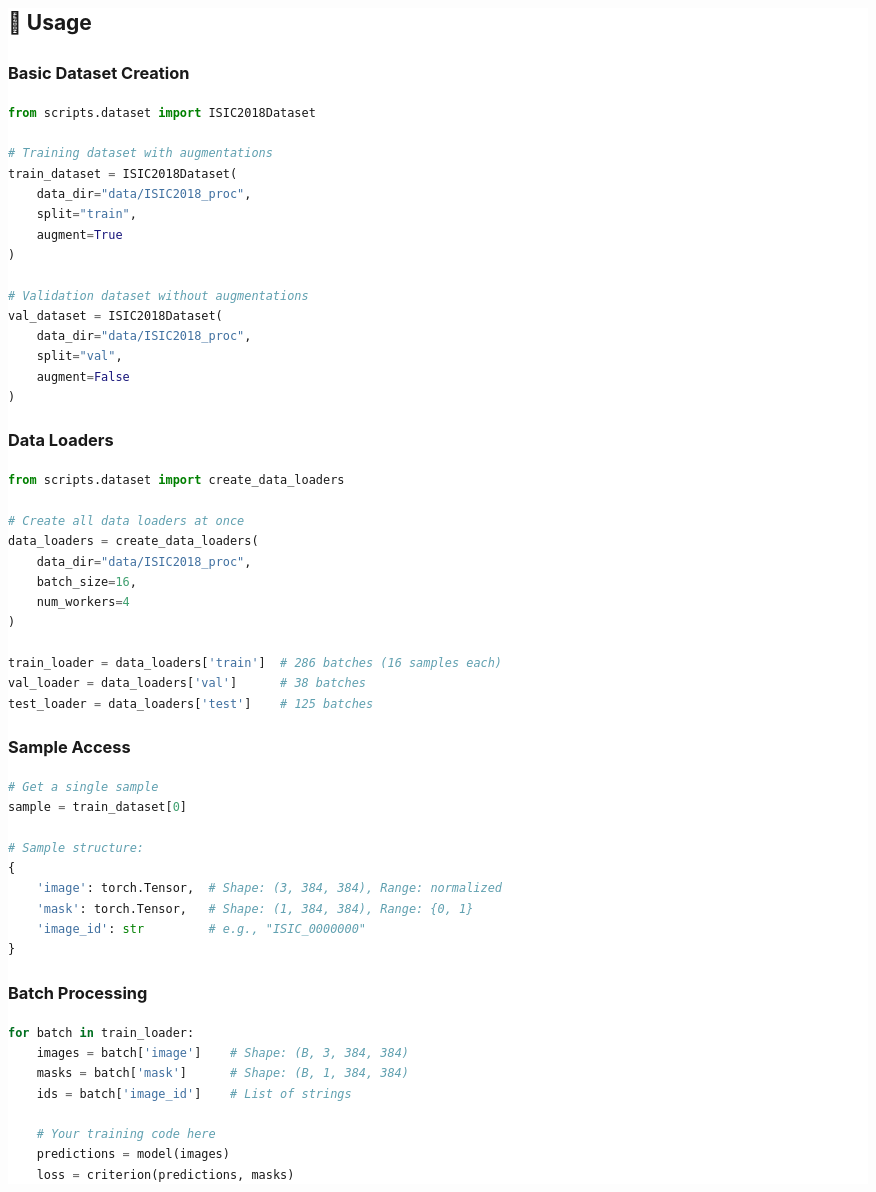 ## 🚀 Usage

### Basic Dataset Creation
```python
from scripts.dataset import ISIC2018Dataset

# Training dataset with augmentations
train_dataset = ISIC2018Dataset(
    data_dir="data/ISIC2018_proc",
    split="train", 
    augment=True
)

# Validation dataset without augmentations  
val_dataset = ISIC2018Dataset(
    data_dir="data/ISIC2018_proc",
    split="val",
    augment=False
)
```

### Data Loaders
```python
from scripts.dataset import create_data_loaders

# Create all data loaders at once
data_loaders = create_data_loaders(
    data_dir="data/ISIC2018_proc",
    batch_size=16,
    num_workers=4
)

train_loader = data_loaders['train']  # 286 batches (16 samples each)
val_loader = data_loaders['val']      # 38 batches  
test_loader = data_loaders['test']    # 125 batches
```

### Sample Access
```python
# Get a single sample
sample = train_dataset[0]

# Sample structure:
{
    'image': torch.Tensor,  # Shape: (3, 384, 384), Range: normalized
    'mask': torch.Tensor,   # Shape: (1, 384, 384), Range: {0, 1}
    'image_id': str         # e.g., "ISIC_0000000"
}
```

### Batch Processing
```python
for batch in train_loader:
    images = batch['image']    # Shape: (B, 3, 384, 384)
    masks = batch['mask']      # Shape: (B, 1, 384, 384)  
    ids = batch['image_id']    # List of strings
    
    # Your training code here
    predictions = model(images)
    loss = criterion(predictions, masks)
```
